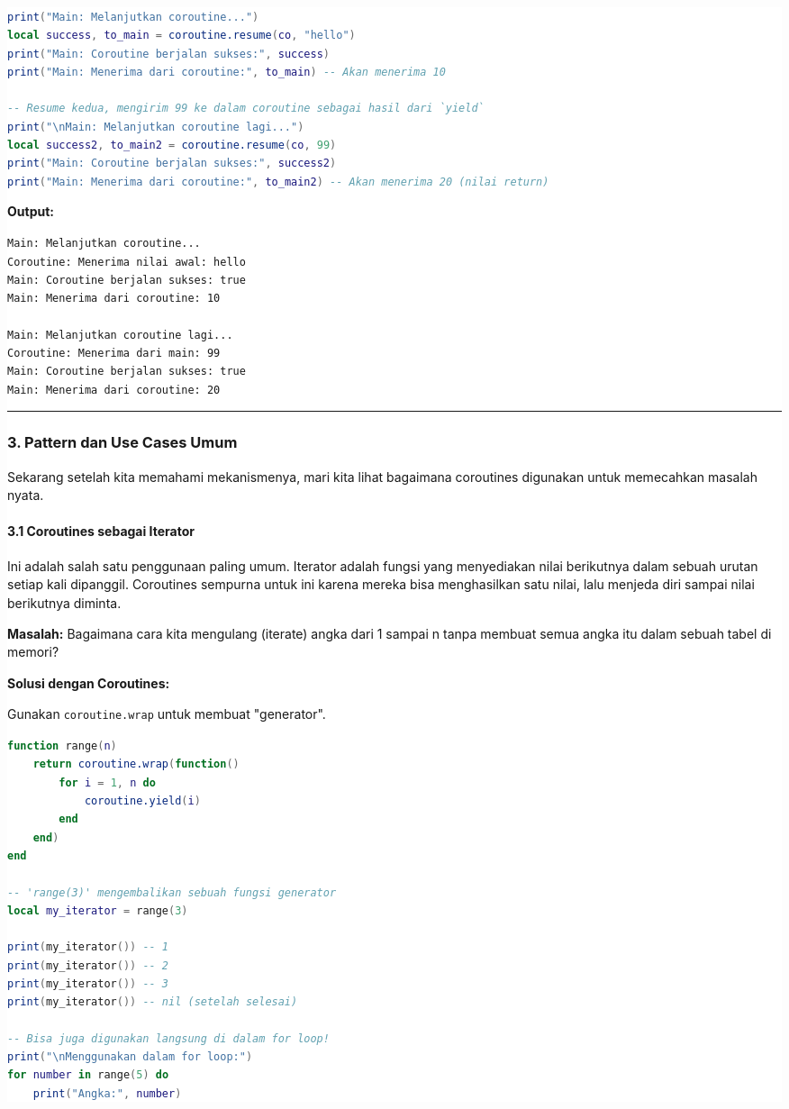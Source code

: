 ```lua
print("Main: Melanjutkan coroutine...")
local success, to_main = coroutine.resume(co, "hello")
print("Main: Coroutine berjalan sukses:", success)
print("Main: Menerima dari coroutine:", to_main) -- Akan menerima 10

-- Resume kedua, mengirim 99 ke dalam coroutine sebagai hasil dari `yield`
print("\nMain: Melanjutkan coroutine lagi...")
local success2, to_main2 = coroutine.resume(co, 99)
print("Main: Coroutine berjalan sukses:", success2)
print("Main: Menerima dari coroutine:", to_main2) -- Akan menerima 20 (nilai return)
```

**Output:**

```
Main: Melanjutkan coroutine...
Coroutine: Menerima nilai awal: hello
Main: Coroutine berjalan sukses: true
Main: Menerima dari coroutine: 10

Main: Melanjutkan coroutine lagi...
Coroutine: Menerima dari main: 99
Main: Coroutine berjalan sukses: true
Main: Menerima dari coroutine: 20
```

---

### 3. Pattern dan Use Cases Umum

Sekarang setelah kita memahami mekanismenya, mari kita lihat bagaimana coroutines digunakan untuk memecahkan masalah nyata.

#### 3.1 Coroutines sebagai Iterator

Ini adalah salah satu penggunaan paling umum. Iterator adalah fungsi yang menyediakan nilai berikutnya dalam sebuah urutan setiap kali dipanggil. Coroutines sempurna untuk ini karena mereka bisa menghasilkan satu nilai, lalu menjeda diri sampai nilai berikutnya diminta.

**Masalah:** Bagaimana cara kita mengulang (iterate) angka dari 1 sampai n tanpa membuat semua angka itu dalam sebuah tabel di memori?

**Solusi dengan Coroutines:**

Gunakan `coroutine.wrap` untuk membuat "generator".

```lua
function range(n)
    return coroutine.wrap(function()
        for i = 1, n do
            coroutine.yield(i)
        end
    end)
end

-- 'range(3)' mengembalikan sebuah fungsi generator
local my_iterator = range(3)

print(my_iterator()) -- 1
print(my_iterator()) -- 2
print(my_iterator()) -- 3
print(my_iterator()) -- nil (setelah selesai)

-- Bisa juga digunakan langsung di dalam for loop!
print("\nMenggunakan dalam for loop:")
for number in range(5) do
    print("Angka:", number)
```
